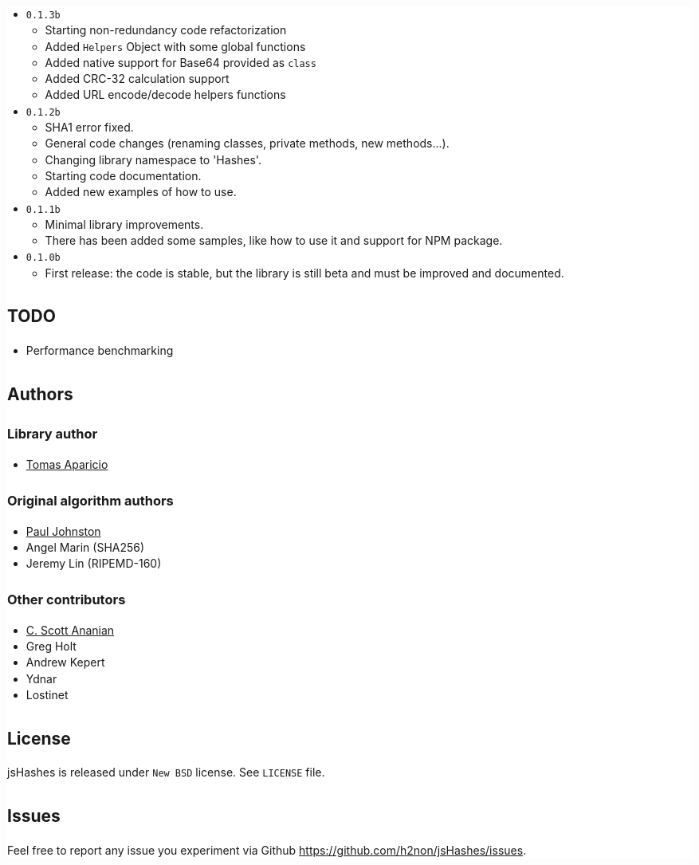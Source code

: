 * `0.1.3b`
  - Starting non-redundancy code refactorization
  - Added `Helpers` Object with some global functions
  - Added native support for Base64 provided as `class`
  - Added CRC-32 calculation support
  - Added URL encode/decode helpers functions 
* `0.1.2b` 
  - SHA1 error fixed. 
  - General code changes (renaming classes, private methods, new methods...). 
  - Changing library namespace to 'Hashes'. 
  - Starting code documentation. 
  - Added new examples of how to use. 
* `0.1.1b` 
  - Minimal library improvements. 
  - There has been added some samples, like how to use it and support for NPM package.
* `0.1.0b` 
  - First release: the code is stable, but the library is still beta and must be improved and documented.
  
## TODO

* Performance benchmarking

## Authors 

### Library author

* [Tomas Aparicio](https://github.com/h2non/)

### Original algorithm authors

* [Paul Johnston](http://pajhome.org.uk/crypt/md5/)
* Angel Marin (SHA256)
* Jeremy Lin (RIPEMD-160)

### Other contributors

* [C. Scott Ananian](https://github.com/cscott)
* Greg Holt
* Andrew Kepert
* Ydnar
* Lostinet

## License

jsHashes is released under `New BSD` license. See `LICENSE` file.

## Issues

Feel free to report any issue you experiment via Github <https://github.com/h2non/jsHashes/issues>.
